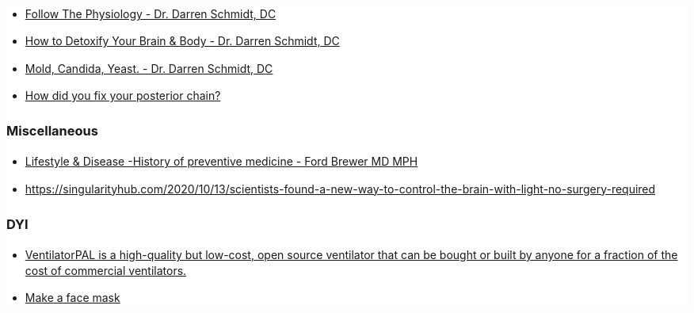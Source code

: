 

-   [Follow The Physiology - Dr. Darren Schmidt, DC](https://www.youtube.com/playlist?list=PLLNvew6525LHpgxqaIeeXaTEcHsTsDbo2)



-   [How to Detoxify Your Brain & Body - Dr. Darren Schmidt, DC](https://www.youtube.com/playlist?list=PLLNvew6525LH5xMlqdLQVlF_nD6BaXGY3)



-   [Mold, Candida, Yeast. - Dr. Darren Schmidt, DC](https://www.youtube.com/playlist?list=PLLNvew6525LFvQOTlvvmoAbCqO0himSx5)



-   [How did you fix your posterior chain?](https://github.com/jasoncwarner/ama/issues/35)

### Miscellaneous

-   [Lifestyle & Disease -History of preventive medicine - Ford Brewer MD MPH](https://www.youtube.com/playlist?list=PL0TLaocCMc9z_1YOf0VfvSOAJ2wsTr9tg)



-   https://singularityhub.com/2020/10/13/scientists-found-a-new-way-to-control-the-brain-with-light-no-surgery-required

### DYI

-   [VentilatorPAL is a high-quality but low-cost, open source ventilator that can be bought or built by anyone for a fraction of the cost of commercial ventilators.](https://freebreathing.org/)



-   [Make a face mask](https://makefacemasks.com/)
